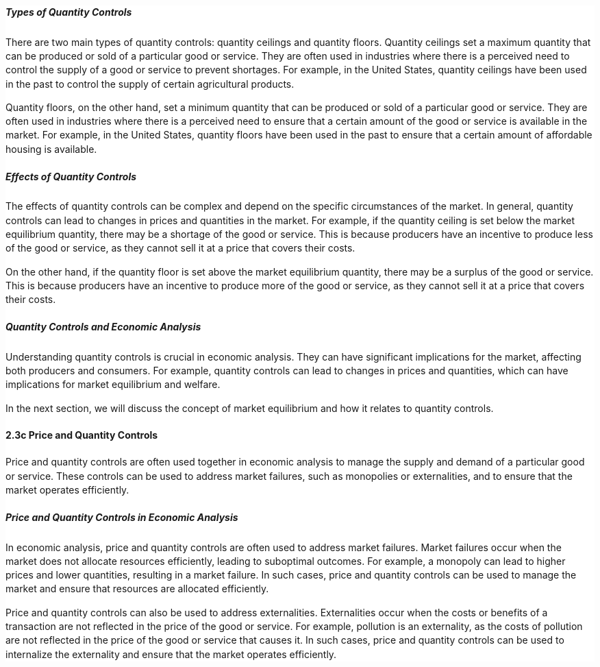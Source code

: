 ##### Types of Quantity Controls

There are two main types of quantity controls: quantity ceilings and quantity floors. Quantity ceilings set a maximum quantity that can be produced or sold of a particular good or service. They are often used in industries where there is a perceived need to control the supply of a good or service to prevent shortages. For example, in the United States, quantity ceilings have been used in the past to control the supply of certain agricultural products.

Quantity floors, on the other hand, set a minimum quantity that can be produced or sold of a particular good or service. They are often used in industries where there is a perceived need to ensure that a certain amount of the good or service is available in the market. For example, in the United States, quantity floors have been used in the past to ensure that a certain amount of affordable housing is available.

##### Effects of Quantity Controls

The effects of quantity controls can be complex and depend on the specific circumstances of the market. In general, quantity controls can lead to changes in prices and quantities in the market. For example, if the quantity ceiling is set below the market equilibrium quantity, there may be a shortage of the good or service. This is because producers have an incentive to produce less of the good or service, as they cannot sell it at a price that covers their costs.

On the other hand, if the quantity floor is set above the market equilibrium quantity, there may be a surplus of the good or service. This is because producers have an incentive to produce more of the good or service, as they cannot sell it at a price that covers their costs.

##### Quantity Controls and Economic Analysis

Understanding quantity controls is crucial in economic analysis. They can have significant implications for the market, affecting both producers and consumers. For example, quantity controls can lead to changes in prices and quantities, which can have implications for market equilibrium and welfare.

In the next section, we will discuss the concept of market equilibrium and how it relates to quantity controls.

#### 2.3c Price and Quantity Controls

Price and quantity controls are often used together in economic analysis to manage the supply and demand of a particular good or service. These controls can be used to address market failures, such as monopolies or externalities, and to ensure that the market operates efficiently.

##### Price and Quantity Controls in Economic Analysis

In economic analysis, price and quantity controls are often used to address market failures. Market failures occur when the market does not allocate resources efficiently, leading to suboptimal outcomes. For example, a monopoly can lead to higher prices and lower quantities, resulting in a market failure. In such cases, price and quantity controls can be used to manage the market and ensure that resources are allocated efficiently.

Price and quantity controls can also be used to address externalities. Externalities occur when the costs or benefits of a transaction are not reflected in the price of the good or service. For example, pollution is an externality, as the costs of pollution are not reflected in the price of the good or service that causes it. In such cases, price and quantity controls can be used to internalize the externality and ensure that the market operates efficiently.
